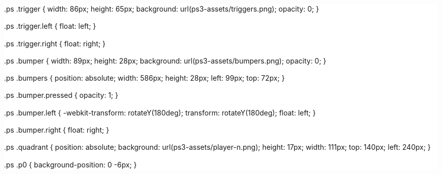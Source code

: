 .ps .trigger {
    width: 86px;
    height: 65px;
    background: url(ps3-assets/triggers.png);
    opacity: 0;
}

.ps .trigger.left {
    float: left;
}

.ps .trigger.right {
    float: right;
}

.ps .bumper {
    width: 89px;
    height: 28px;
    background: url(ps3-assets/bumpers.png);
    opacity: 0;
}

.ps .bumpers {
    position: absolute;
    width: 586px;
    height: 28px;
    left: 99px;
    top: 72px;
}

.ps .bumper.pressed {
    opacity: 1;
}

.ps .bumper.left {
    -webkit-transform: rotateY(180deg);
    transform: rotateY(180deg);
    float: left;
}

.ps .bumper.right {
    float: right;
}

.ps .quadrant {
    position: absolute;
    background: url(ps3-assets/player-n.png);
    height: 17px;
    width: 111px;
    top: 140px;
    left: 240px;
}

.ps .p0 {
    background-position: 0 -6px;
}

